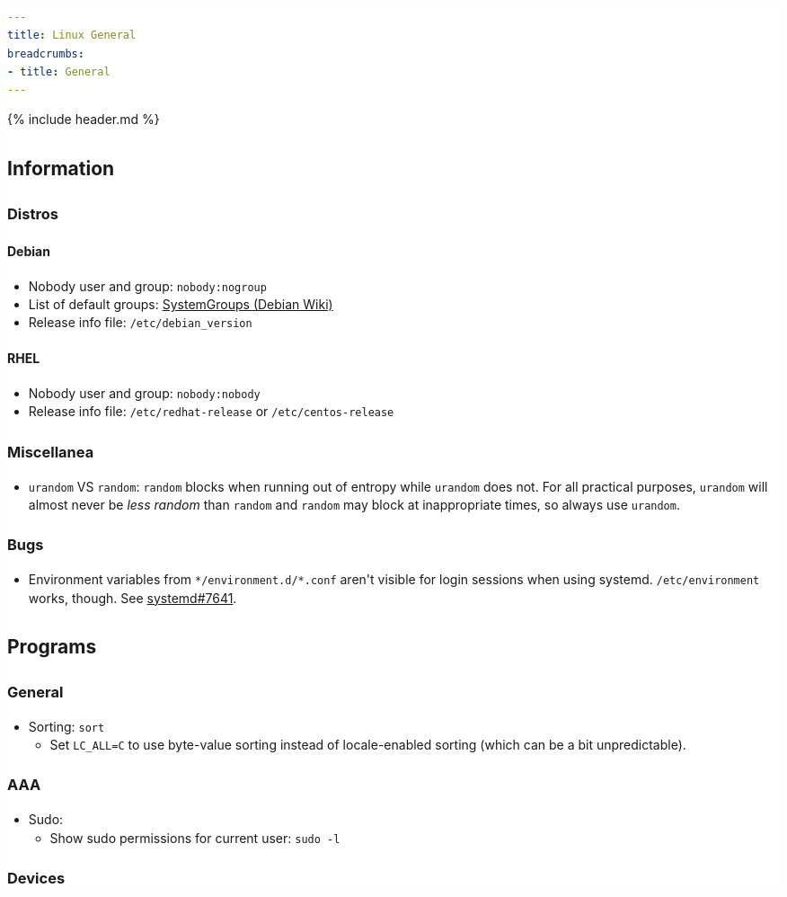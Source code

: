 ```yaml
---
title: Linux General
breadcrumbs:
- title: General
---
```

{% include header.md %}

## Information

### Distros

#### Debian

- Nobody user and group: `nobody:nogroup`
- List of default groups: [SystemGroups (Debian Wiki)](https://wiki.debian.org/SystemGroups#Other_System_Groups)
- Release info file: `/etc/debian_version`

#### RHEL

- Nobody user and group: `nobody:nobody`
- Release info file: `/etc/redhat-release` or `/etc/centos-release`

### Miscellanea

- `urandom` VS `random`: `random` blocks when running out of entropy while `urandom` does not. For all practical purposes, `urandom` will almost never be *less random* than `random` and `random` may block at inappropriate times, so always use `urandom`.

### Bugs

- Environment variables from `*/environment.d/*.conf` aren't visible for login sessions when using systemd. `/etc/environment` works, though. See [systemd#7641](https://github.com/systemd/systemd/issues/7641).

## Programs

### General

- Sorting: `sort`
    - Set `LC_ALL=C` to use byte-value sorting instead of locale-enabled sorting (which can be a bit unpredictable).

### AAA

- Sudo:
    - Show sudo permissions for current user: `sudo -l`

### Devices
